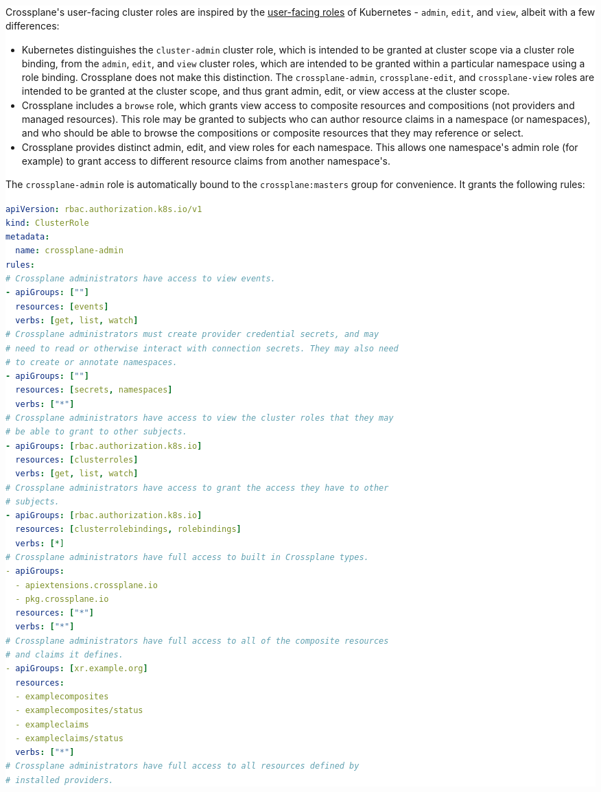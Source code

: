 Crossplane's user-facing cluster roles are inspired by the [user-facing roles]
of Kubernetes - `admin`, `edit`, and `view`, albeit with a few differences:

* Kubernetes distinguishes the `cluster-admin` cluster role, which is intended
  to be granted at cluster scope via a cluster role binding, from the `admin`,
  `edit`, and `view` cluster roles, which are intended to be granted within a
  particular namespace using a role binding. Crossplane does not make this
  distinction. The `crossplane-admin`, `crossplane-edit`, and `crossplane-view`
  roles are intended to be granted at the cluster scope, and thus grant admin,
  edit, or view access at the cluster scope.
* Crossplane includes a `browse` role, which grants view access to composite
  resources and compositions (not providers and managed resources). This role
  may be granted to subjects who can author resource claims in a namespace (or
  namespaces), and who should be able to browse the compositions or composite
  resources that they may reference or select.
* Crossplane provides distinct admin, edit, and view roles for each namespace.
  This allows one namespace's admin role (for example) to grant access to
  different resource claims from another namespace's.

The `crossplane-admin` role is automatically bound to the `crossplane:masters`
group for convenience. It grants the following rules:

```yaml
apiVersion: rbac.authorization.k8s.io/v1
kind: ClusterRole
metadata:
  name: crossplane-admin
rules:
# Crossplane administrators have access to view events.
- apiGroups: [""]
  resources: [events]
  verbs: [get, list, watch]
# Crossplane administrators must create provider credential secrets, and may
# need to read or otherwise interact with connection secrets. They may also need
# to create or annotate namespaces.
- apiGroups: [""]
  resources: [secrets, namespaces]
  verbs: ["*"]
# Crossplane administrators have access to view the cluster roles that they may
# be able to grant to other subjects.
- apiGroups: [rbac.authorization.k8s.io]
  resources: [clusterroles]
  verbs: [get, list, watch]
# Crossplane administrators have access to grant the access they have to other
# subjects.
- apiGroups: [rbac.authorization.k8s.io]
  resources: [clusterrolebindings, rolebindings]
  verbs: [*]
# Crossplane administrators have full access to built in Crossplane types.
- apiGroups:
  - apiextensions.crossplane.io
  - pkg.crossplane.io
  resources: ["*"]
  verbs: ["*"]
# Crossplane administrators have full access to all of the composite resources
# and claims it defines.
- apiGroups: [xr.example.org]
  resources:
  - examplecomposites
  - examplecomposites/status
  - exampleclaims
  - exampleclaims/status
  verbs: ["*"]
# Crossplane administrators have full access to all resources defined by
# installed providers.
```

[Aggregated ClusterRoles]: https://kubernetes.io/docs/reference/access-authn-authz/rbac/#aggregated-clusterroles
[user-facing roles]: https://kubernetes.io/docs/reference/access-authn-authz/rbac/#user-facing-roles
[Composite Resource ClusterRole Mechanics]: #composite-resource-clusterrole-mechanics
[Managed RBAC ClusterRoles]: #managed-rbac-clusterroles